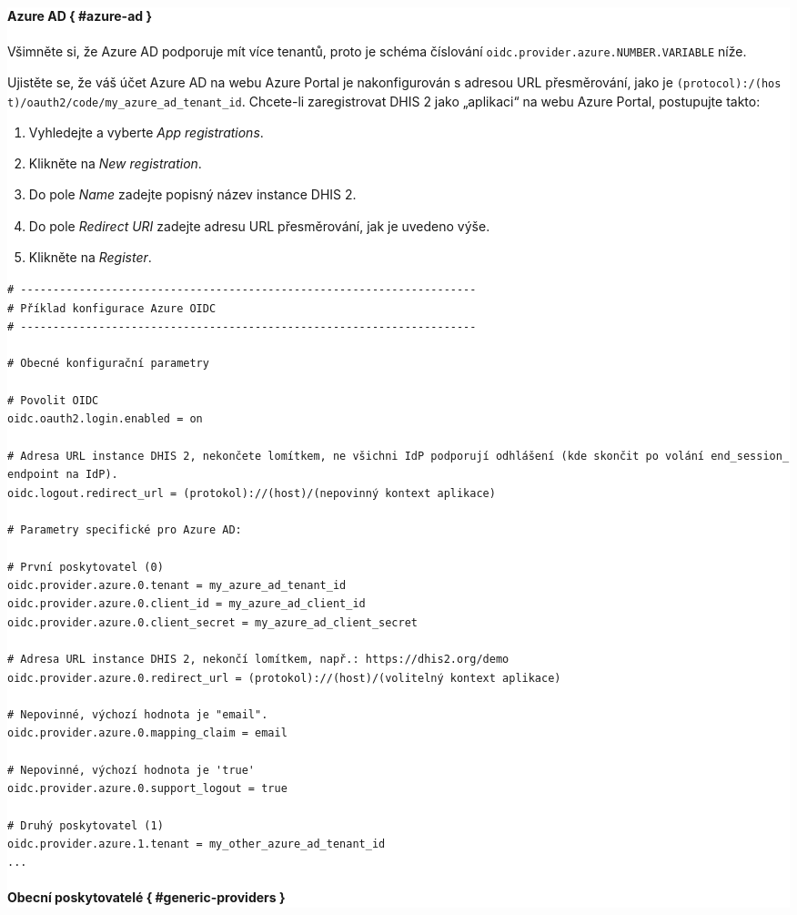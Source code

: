 #### Azure AD { #azure-ad }

Všimněte si, že Azure AD podporuje mít více tenantů, proto je schéma číslování `oidc.provider.azure.NUMBER.VARIABLE` níže.

Ujistěte se, že váš účet Azure AD na webu Azure Portal je nakonfigurován s adresou URL přesměrování, jako je  `(protocol):/(host)/oauth2/code/my_azure_ad_tenant_id`. Chcete-li zaregistrovat DHIS 2 jako „aplikaci“ na webu Azure Portal, postupujte takto:

1. Vyhledejte a vyberte  _App registrations_.

2. Klikněte na _New registration_.

3. Do pole _Name_ zadejte popisný název instance DHIS 2.

4. Do pole _Redirect URI_ zadejte adresu URL přesměrování, jak je uvedeno výše.

5. Klikněte na  _Register_.

```properties
# ----------------------------------------------------------------------
# Příklad konfigurace Azure OIDC
# ----------------------------------------------------------------------

# Obecné konfigurační parametry

# Povolit OIDC
oidc.oauth2.login.enabled = on

# Adresa URL instance DHIS 2, nekončete lomítkem, ne všichni IdP podporují odhlášení (kde skončit po volání end_session_endpoint na IdP).
oidc.logout.redirect_url = (protokol)://(host)/(nepovinný kontext aplikace)

# Parametry specifické pro Azure AD:

# První poskytovatel (0)
oidc.provider.azure.0.tenant = my_azure_ad_tenant_id
oidc.provider.azure.0.client_id = my_azure_ad_client_id
oidc.provider.azure.0.client_secret = my_azure_ad_client_secret

# Adresa URL instance DHIS 2, nekončí lomítkem, např.: https://dhis2.org/demo
oidc.provider.azure.0.redirect_url = (protokol)://(host)/(volitelný kontext aplikace)

# Nepovinné, výchozí hodnota je "email".
oidc.provider.azure.0.mapping_claim = email

# Nepovinné, výchozí hodnota je 'true'
oidc.provider.azure.0.support_logout = true

# Druhý poskytovatel (1)
oidc.provider.azure.1.tenant = my_other_azure_ad_tenant_id
...
```

#### Obecní poskytovatelé { #generic-providers }

